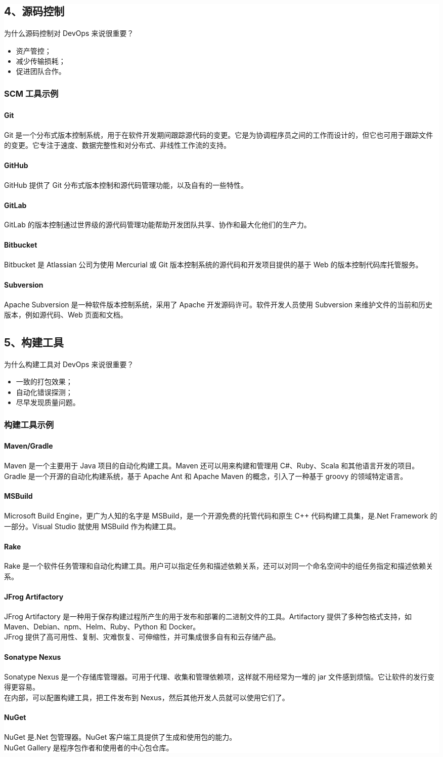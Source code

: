## 4、源码控制
为什么源码控制对 DevOps 来说很重要？

- 资产管控；
- 减少传输损耗；
- 促进团队合作。
<a name="uGcd8"></a>
### SCM 工具示例
<a name="RaMwR"></a>
#### Git
Git 是一个分布式版本控制系统，用于在软件开发期间跟踪源代码的变更。它是为协调程序员之间的工作而设计的，但它也可用于跟踪文件的变更。它专注于速度、数据完整性和对分布式、非线性工作流的支持。
<a name="UUD4n"></a>
#### GitHub
GitHub 提供了 Git 分布式版本控制和源代码管理功能，以及自有的一些特性。
<a name="AHnuj"></a>
#### GitLab
GitLab 的版本控制通过世界级的源代码管理功能帮助开发团队共享、协作和最大化他们的生产力。
<a name="ozECq"></a>
#### Bitbucket
Bitbucket 是 Atlassian 公司为使用 Mercurial 或 Git 版本控制系统的源代码和开发项目提供的基于 Web 的版本控制代码库托管服务。
<a name="Bp86H"></a>
#### Subversion
Apache Subversion 是一种软件版本控制系统，采用了 Apache 开发源码许可。软件开发人员使用 Subversion 来维护文件的当前和历史版本，例如源代码、Web 页面和文档。
<a name="cZgrD"></a>
## 5、构建工具
为什么构建工具对 DevOps 来说很重要？

- 一致的打包效果；
- 自动化错误探测；
- 尽早发现质量问题。
<a name="xSFMy"></a>
### 构建工具示例
<a name="vFyVt"></a>
#### Maven/Gradle
Maven 是一个主要用于 Java 项目的自动化构建工具。Maven 还可以用来构建和管理用 C#、Ruby、Scala 和其他语言开发的项目。<br />Gradle 是一个开源的自动化构建系统，基于 Apache Ant 和 Apache Maven 的概念，引入了一种基于 groovy 的领域特定语言。
<a name="ApFZj"></a>
#### MSBuild
Microsoft Build Engine，更广为人知的名字是 MSBuild，是一个开源免费的托管代码和原生 C++ 代码构建工具集，是.Net Framework 的一部分。Visual Studio 就使用 MSBuild 作为构建工具。
<a name="SxrHe"></a>
#### Rake
Rake 是一个软件任务管理和自动化构建工具。用户可以指定任务和描述依赖关系，还可以对同一个命名空间中的组任务指定和描述依赖关系。
<a name="GOuWa"></a>
#### JFrog Artifactory
JFrog Artifactory 是一种用于保存构建过程所产生的用于发布和部署的二进制文件的工具。Artifactory 提供了多种包格式支持，如 Maven、Debian、npm、Helm、Ruby、Python 和 Docker。<br />JFrog 提供了高可用性、复制、灾难恢复、可伸缩性，并可集成很多自有和云存储产品。
<a name="CT4m5"></a>
#### Sonatype Nexus
Sonatype Nexus 是一个存储库管理器。可用于代理、收集和管理依赖项，这样就不用经常为一堆的 jar 文件感到烦恼。它让软件的发行变得更容易。<br />在内部，可以配置构建工具，把工件发布到 Nexus，然后其他开发人员就可以使用它们了。
<a name="aR94r"></a>
#### NuGet
NuGet 是.Net 包管理器。NuGet 客户端工具提供了生成和使用包的能力。<br />NuGet Gallery 是程序包作者和使用者的中心包仓库。
<a name="lUHau"></a>